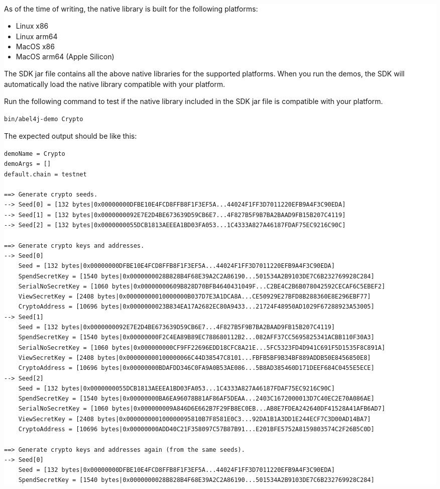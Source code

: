 As of the time of writing, the native library is built for the following platforms:
- Linux x86
- Linux arm64
- MacOS x86
- MacOS arm64 (Apple Silicon)

The SDK jar file contains all the above native libraries for the supported platforms. When you run the demos, the SDK will automatically load the native library compatible with your platform.

Run the following command to test if the native library included in the SDK jar file is compatible with your platform.

```bash
bin/abel4j-demo Crypto
```

The expected output should be like this:

```text
demoName = Crypto
demoArgs = []
default.chain = testnet

==> Generate crypto seeds.
--> Seed[0] = [132 bytes|0x00000000DFBE10E4FCD8FFB8F1F3EF5A...44024F1FF3D7011220EFB9A4F3C90EDA]
--> Seed[1] = [132 bytes|0x0000000092E7E2D4BE673639D59CB6E7...4F827B5F9B7BA2BAAD9FB15B207C4119]
--> Seed[2] = [132 bytes|0x0000000055DCB1813AEEEA1BD03FA053...1C4333A827A46187FDAF75EC9216C90C]

==> Generate crypto keys and addresses.
--> Seed[0]
    Seed = [132 bytes|0x00000000DFBE10E4FCD8FFB8F1F3EF5A...44024F1FF3D7011220EFB9A4F3C90EDA]
    SpendSecretKey = [1540 bytes|0x0000000028B828B4F68E39A2C2A86190...501534A2B9103DE7C6B232769928C284]
    SerialNoSecretKey = [1060 bytes|0x00000000609B828D70BFB4640431049F...C2BE4C2B6B078042592CECAF6C5EBEF2]
    ViewSecretKey = [2408 bytes|0x00000000010000000B037D7E3A1DCA8A...CE50929E27BFD8B288360E8E296EBF77]
    CryptoAddress = [10696 bytes|0x0000000023B834EA17A2682EC80A9433...21724F48950AD1029F67288923A53005]
--> Seed[1]
    Seed = [132 bytes|0x0000000092E7E2D4BE673639D59CB6E7...4F827B5F9B7BA2BAAD9FB15B207C4119]
    SpendSecretKey = [1540 bytes|0x00000000F2C4EA89B89EC788680112B2...082AFF37CC5695825341ACBB110F30A3]
    SerialNoSecretKey = [1060 bytes|0x000000000CF9FF22696EDD18CFC8A21E...5FC5323FD4D941C691F5D1535F8C891A]
    ViewSecretKey = [2408 bytes|0x000000000100000066C44D38547C8101...FBFB5BF9B34BF889ADDB50E8456850E8]
    CryptoAddress = [10696 bytes|0x00000000BDAFDD346C0FA9A0B53AE086...5B8AD385460D171DEEF684C0455E5ECE]
--> Seed[2]
    Seed = [132 bytes|0x0000000055DCB1813AEEEA1BD03FA053...1C4333A827A46187FDAF75EC9216C90C]
    SpendSecretKey = [1540 bytes|0x00000000BA6EA96078B81AF86AF5DEAA...2403C1672000013D7C40EC2E70A086AE]
    SerialNoSecretKey = [1060 bytes|0x000000009A846D6E662B7F29FB8EC0EB...AB8E7FDEA242640DF41528A41AFB6AD7]
    ViewSecretKey = [2408 bytes|0x000000000100000095810B7F8581E0C3...92DA1B1A3DD1E244ECF7C3D00AD14BA7]
    CryptoAddress = [10696 bytes|0x00000000ADD40C21F358097C57B87B91...E201BFE5752A8159803574C2F26B5C0D]

==> Generate crypto keys and addresses again (from the same seeds).
--> Seed[0]
    Seed = [132 bytes|0x00000000DFBE10E4FCD8FFB8F1F3EF5A...44024F1FF3D7011220EFB9A4F3C90EDA]
    SpendSecretKey = [1540 bytes|0x0000000028B828B4F68E39A2C2A86190...501534A2B9103DE7C6B232769928C284]
```